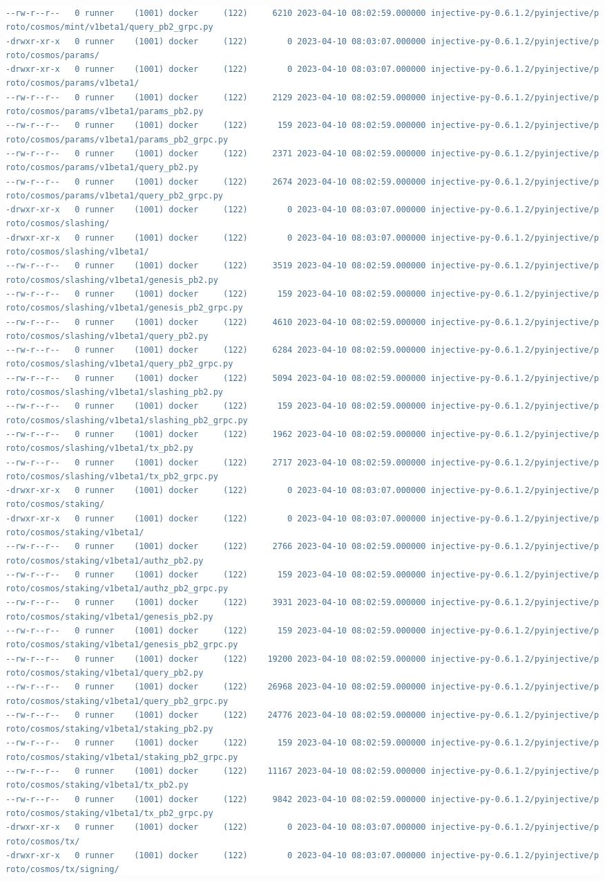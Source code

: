 ```diff
--rw-r--r--   0 runner    (1001) docker     (122)     6210 2023-04-10 08:02:59.000000 injective-py-0.6.1.2/pyinjective/proto/cosmos/mint/v1beta1/query_pb2_grpc.py
-drwxr-xr-x   0 runner    (1001) docker     (122)        0 2023-04-10 08:03:07.000000 injective-py-0.6.1.2/pyinjective/proto/cosmos/params/
-drwxr-xr-x   0 runner    (1001) docker     (122)        0 2023-04-10 08:03:07.000000 injective-py-0.6.1.2/pyinjective/proto/cosmos/params/v1beta1/
--rw-r--r--   0 runner    (1001) docker     (122)     2129 2023-04-10 08:02:59.000000 injective-py-0.6.1.2/pyinjective/proto/cosmos/params/v1beta1/params_pb2.py
--rw-r--r--   0 runner    (1001) docker     (122)      159 2023-04-10 08:02:59.000000 injective-py-0.6.1.2/pyinjective/proto/cosmos/params/v1beta1/params_pb2_grpc.py
--rw-r--r--   0 runner    (1001) docker     (122)     2371 2023-04-10 08:02:59.000000 injective-py-0.6.1.2/pyinjective/proto/cosmos/params/v1beta1/query_pb2.py
--rw-r--r--   0 runner    (1001) docker     (122)     2674 2023-04-10 08:02:59.000000 injective-py-0.6.1.2/pyinjective/proto/cosmos/params/v1beta1/query_pb2_grpc.py
-drwxr-xr-x   0 runner    (1001) docker     (122)        0 2023-04-10 08:03:07.000000 injective-py-0.6.1.2/pyinjective/proto/cosmos/slashing/
-drwxr-xr-x   0 runner    (1001) docker     (122)        0 2023-04-10 08:03:07.000000 injective-py-0.6.1.2/pyinjective/proto/cosmos/slashing/v1beta1/
--rw-r--r--   0 runner    (1001) docker     (122)     3519 2023-04-10 08:02:59.000000 injective-py-0.6.1.2/pyinjective/proto/cosmos/slashing/v1beta1/genesis_pb2.py
--rw-r--r--   0 runner    (1001) docker     (122)      159 2023-04-10 08:02:59.000000 injective-py-0.6.1.2/pyinjective/proto/cosmos/slashing/v1beta1/genesis_pb2_grpc.py
--rw-r--r--   0 runner    (1001) docker     (122)     4610 2023-04-10 08:02:59.000000 injective-py-0.6.1.2/pyinjective/proto/cosmos/slashing/v1beta1/query_pb2.py
--rw-r--r--   0 runner    (1001) docker     (122)     6284 2023-04-10 08:02:59.000000 injective-py-0.6.1.2/pyinjective/proto/cosmos/slashing/v1beta1/query_pb2_grpc.py
--rw-r--r--   0 runner    (1001) docker     (122)     5094 2023-04-10 08:02:59.000000 injective-py-0.6.1.2/pyinjective/proto/cosmos/slashing/v1beta1/slashing_pb2.py
--rw-r--r--   0 runner    (1001) docker     (122)      159 2023-04-10 08:02:59.000000 injective-py-0.6.1.2/pyinjective/proto/cosmos/slashing/v1beta1/slashing_pb2_grpc.py
--rw-r--r--   0 runner    (1001) docker     (122)     1962 2023-04-10 08:02:59.000000 injective-py-0.6.1.2/pyinjective/proto/cosmos/slashing/v1beta1/tx_pb2.py
--rw-r--r--   0 runner    (1001) docker     (122)     2717 2023-04-10 08:02:59.000000 injective-py-0.6.1.2/pyinjective/proto/cosmos/slashing/v1beta1/tx_pb2_grpc.py
-drwxr-xr-x   0 runner    (1001) docker     (122)        0 2023-04-10 08:03:07.000000 injective-py-0.6.1.2/pyinjective/proto/cosmos/staking/
-drwxr-xr-x   0 runner    (1001) docker     (122)        0 2023-04-10 08:03:07.000000 injective-py-0.6.1.2/pyinjective/proto/cosmos/staking/v1beta1/
--rw-r--r--   0 runner    (1001) docker     (122)     2766 2023-04-10 08:02:59.000000 injective-py-0.6.1.2/pyinjective/proto/cosmos/staking/v1beta1/authz_pb2.py
--rw-r--r--   0 runner    (1001) docker     (122)      159 2023-04-10 08:02:59.000000 injective-py-0.6.1.2/pyinjective/proto/cosmos/staking/v1beta1/authz_pb2_grpc.py
--rw-r--r--   0 runner    (1001) docker     (122)     3931 2023-04-10 08:02:59.000000 injective-py-0.6.1.2/pyinjective/proto/cosmos/staking/v1beta1/genesis_pb2.py
--rw-r--r--   0 runner    (1001) docker     (122)      159 2023-04-10 08:02:59.000000 injective-py-0.6.1.2/pyinjective/proto/cosmos/staking/v1beta1/genesis_pb2_grpc.py
--rw-r--r--   0 runner    (1001) docker     (122)    19200 2023-04-10 08:02:59.000000 injective-py-0.6.1.2/pyinjective/proto/cosmos/staking/v1beta1/query_pb2.py
--rw-r--r--   0 runner    (1001) docker     (122)    26968 2023-04-10 08:02:59.000000 injective-py-0.6.1.2/pyinjective/proto/cosmos/staking/v1beta1/query_pb2_grpc.py
--rw-r--r--   0 runner    (1001) docker     (122)    24776 2023-04-10 08:02:59.000000 injective-py-0.6.1.2/pyinjective/proto/cosmos/staking/v1beta1/staking_pb2.py
--rw-r--r--   0 runner    (1001) docker     (122)      159 2023-04-10 08:02:59.000000 injective-py-0.6.1.2/pyinjective/proto/cosmos/staking/v1beta1/staking_pb2_grpc.py
--rw-r--r--   0 runner    (1001) docker     (122)    11167 2023-04-10 08:02:59.000000 injective-py-0.6.1.2/pyinjective/proto/cosmos/staking/v1beta1/tx_pb2.py
--rw-r--r--   0 runner    (1001) docker     (122)     9842 2023-04-10 08:02:59.000000 injective-py-0.6.1.2/pyinjective/proto/cosmos/staking/v1beta1/tx_pb2_grpc.py
-drwxr-xr-x   0 runner    (1001) docker     (122)        0 2023-04-10 08:03:07.000000 injective-py-0.6.1.2/pyinjective/proto/cosmos/tx/
-drwxr-xr-x   0 runner    (1001) docker     (122)        0 2023-04-10 08:03:07.000000 injective-py-0.6.1.2/pyinjective/proto/cosmos/tx/signing/
```